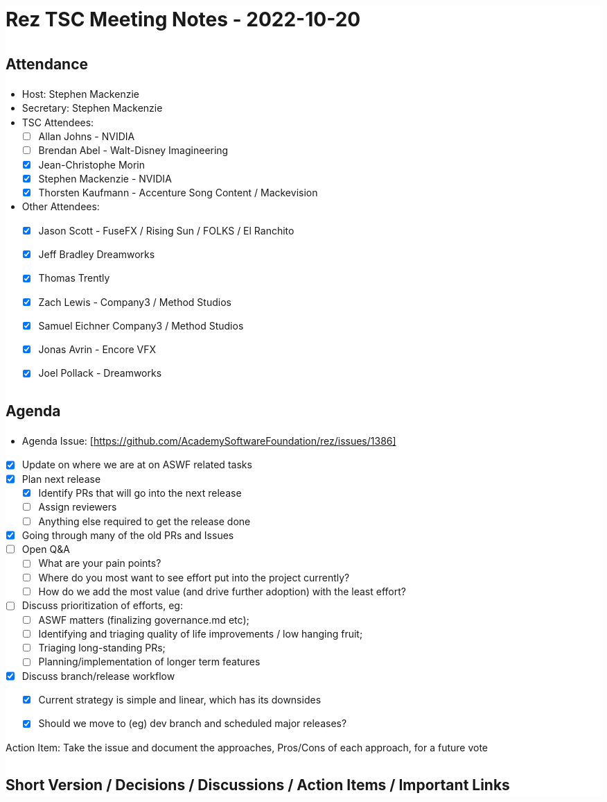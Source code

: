 # Rez TSC Meeting Notes - 2022-10-20

## Attendance

* Host: Stephen Mackenzie
* Secretary: Stephen Mackenzie
* TSC Attendees:
    * [ ] Allan Johns - NVIDIA
    * [ ] Brendan Abel - Walt-Disney Imagineering
    * [x] Jean-Christophe Morin
    * [x] Stephen Mackenzie - NVIDIA
    * [x] Thorsten Kaufmann - Accenture Song Content / Mackevision
* Other Attendees:
    * [x] Jason Scott - FuseFX / Rising Sun / FOLKS / El Ranchito
    * [x] Jeff Bradley Dreamworks
    * [x] Thomas Trently
    * [x] Zach Lewis - Company3 / Method Studios
    * [x] Samuel Eichner Company3 / Method Studios
    * [x] Jonas Avrin - Encore VFX
    * [x] Joel Pollack - Dreamworks


## Agenda

* Agenda Issue: [https://github.com/AcademySoftwareFoundation/rez/issues/1386]
* [x] Update on where we are at on ASWF related tasks
* [x] Plan next release
    * [x] Identify PRs that will go into the next release
    * [ ] Assign reviewers
    * [ ] Anything else required to get the release done
* [x] Going through many of the old PRs and Issues
* [ ] Open Q&A
    * [ ] What are your pain points?
    * [ ] Where do you most want to see effort put into the project currently?
    * [ ] How do we add the most value (and drive further adoption) with the least effort?
* [ ] Discuss prioritization of efforts, eg:
    * [ ] ASWF matters (finalizing governance.md etc);
    * [ ] Identifying and triaging quality of life improvements / low hanging fruit;
    * [ ] Triaging long-standing PRs;
    * [ ] Planning/implementation of longer term features
* [x] Discuss branch/release workflow
    * [x] Current strategy is simple and linear, which has its downsides
    * [x] Should we move to (eg) dev branch and scheduled major releases?


Action Item: Take the issue and document the approaches, Pros/Cons of each approach, for a future vote


## Short Version / Decisions / Discussions / Action Items / Important Links
